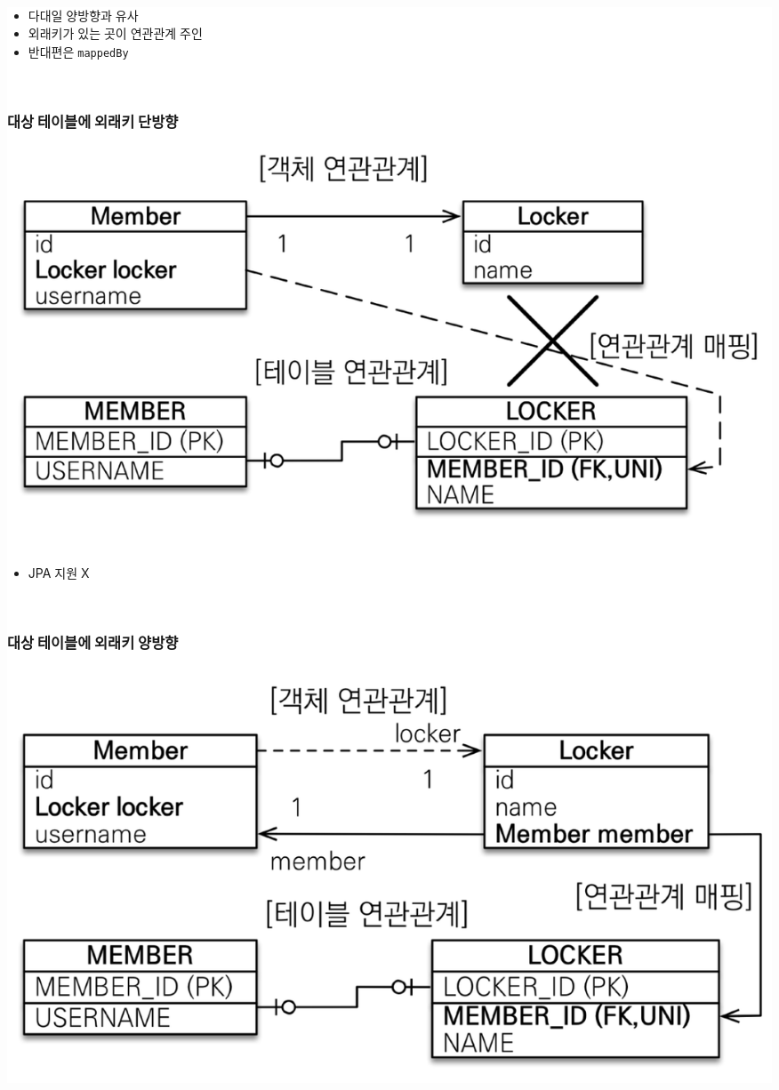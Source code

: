 - 다대일 양방향과 유사
- 외래키가 있는 곳이 연관관계 주인
- 반대편은 `mappedBy`
  
<br>

### 대상 테이블에 외래키 단방향

![Untitled](/img/jpa_basic/section6/OneToOne_Sub_OW.png)

- JPA 지원 X

<br>

### 대상 테이블에 외래키 양방향

![Untitled](/img/jpa_basic/section6/OneToOne_Sub_TW.png)
